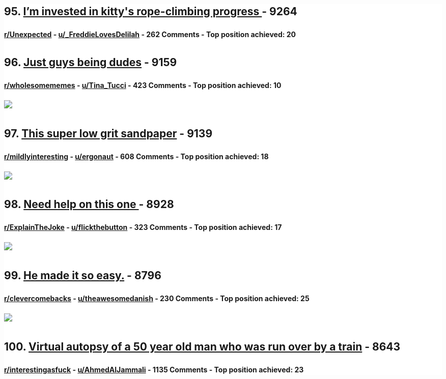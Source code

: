 ## 95. [I’m invested in kitty's rope-climbing progress ](http://reddit.com/r/Unexpected/comments/1bcfc6i/im_invested_in_kittys_ropeclimbing_progress/) - 9264
#### [r/Unexpected](http://reddit.com/r/Unexpected) - [u/_FreddieLovesDelilah](http://reddit.com/u/_FreddieLovesDelilah) - 262 Comments - Top position achieved: 20

## 96. [Just guys being dudes](http://reddit.com/r/wholesomememes/comments/1bbs408/just_guys_being_dudes/) - 9159
#### [r/wholesomememes](http://reddit.com/r/wholesomememes) - [u/Tina_Tucci](http://reddit.com/u/Tina_Tucci) - 423 Comments - Top position achieved: 10

<a href="https://i.redd.it/y582g55j6mnc1.png"><img src="https://a.thumbs.redditmedia.com/sy1CadU-48JSR4rcC9Pkm1Nbplz0GM5jqh_BP-BuZQ4.jpg"></img></a>

## 97. [This super low grit sandpaper](http://reddit.com/r/mildlyinteresting/comments/1bcai72/this_super_low_grit_sandpaper/) - 9139
#### [r/mildlyinteresting](http://reddit.com/r/mildlyinteresting) - [u/ergonaut](http://reddit.com/u/ergonaut) - 608 Comments - Top position achieved: 18

<a href="https://i.redd.it/n81hgk8k1rnc1.jpeg"><img src="https://b.thumbs.redditmedia.com/stJrt3knzrM5KOpxIQetl1NtjGMjOjXnIfXts8O068c.jpg"></img></a>

## 98. [Need help on this one ](http://reddit.com/r/ExplainTheJoke/comments/1bcgesq/need_help_on_this_one/) - 8928
#### [r/ExplainTheJoke](http://reddit.com/r/ExplainTheJoke) - [u/flickthebutton](http://reddit.com/u/flickthebutton) - 323 Comments - Top position achieved: 17

<a href="https://i.redd.it/kh6hbl0i6snc1.jpeg"><img src="image"></img></a>

## 99. [He made it so easy.](http://reddit.com/r/clevercomebacks/comments/1bbogwz/he_made_it_so_easy/) - 8796
#### [r/clevercomebacks](http://reddit.com/r/clevercomebacks) - [u/theawesomedanish](http://reddit.com/u/theawesomedanish) - 230 Comments - Top position achieved: 25

<a href="https://i.redd.it/07gmbx6iclnc1.jpeg"><img src="https://b.thumbs.redditmedia.com/bTA9rZVV4Ft2Hn3Tr-9p4jARFvWQH9yYr7b4NeO_RUU.jpg"></img></a>

## 100. [Virtual autopsy of a 50 year old man who was run over by a train](http://reddit.com/r/interestingasfuck/comments/1bc8zu6/virtual_autopsy_of_a_50_year_old_man_who_was_run/) - 8643
#### [r/interestingasfuck](http://reddit.com/r/interestingasfuck) - [u/AhmedAlJammali](http://reddit.com/u/AhmedAlJammali) - 1135 Comments - Top position achieved: 23
